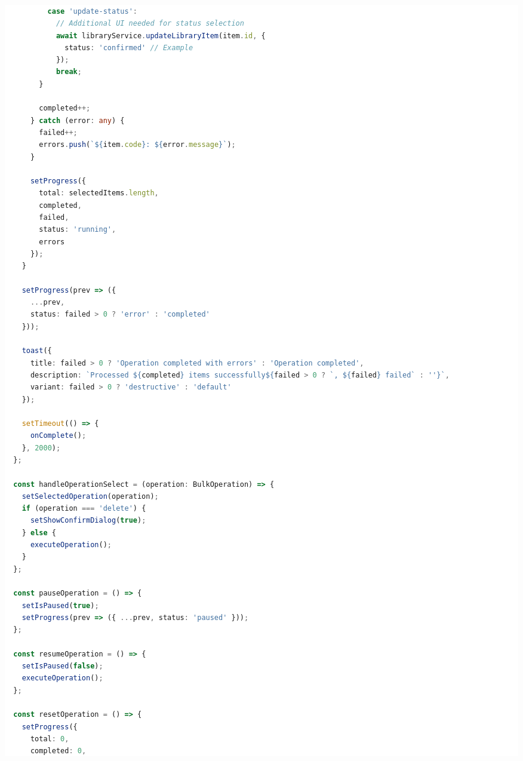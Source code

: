 ```typescript
          case 'update-status':
            // Additional UI needed for status selection
            await libraryService.updateLibraryItem(item.id, {
              status: 'confirmed' // Example
            });
            break;
        }
        
        completed++;
      } catch (error: any) {
        failed++;
        errors.push(`${item.code}: ${error.message}`);
      }

      setProgress({
        total: selectedItems.length,
        completed,
        failed,
        status: 'running',
        errors
      });
    }

    setProgress(prev => ({
      ...prev,
      status: failed > 0 ? 'error' : 'completed'
    }));

    toast({
      title: failed > 0 ? 'Operation completed with errors' : 'Operation completed',
      description: `Processed ${completed} items successfully${failed > 0 ? `, ${failed} failed` : ''}`,
      variant: failed > 0 ? 'destructive' : 'default'
    });

    setTimeout(() => {
      onComplete();
    }, 2000);
  };

  const handleOperationSelect = (operation: BulkOperation) => {
    setSelectedOperation(operation);
    if (operation === 'delete') {
      setShowConfirmDialog(true);
    } else {
      executeOperation();
    }
  };

  const pauseOperation = () => {
    setIsPaused(true);
    setProgress(prev => ({ ...prev, status: 'paused' }));
  };

  const resumeOperation = () => {
    setIsPaused(false);
    executeOperation();
  };

  const resetOperation = () => {
    setProgress({
      total: 0,
      completed: 0,
```